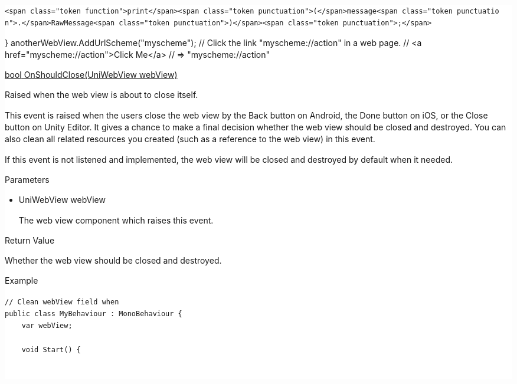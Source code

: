     <span class="token function">print</span><span class="token punctuation">(</span>message<span class="token punctuation">.</span>RawMessage<span class="token punctuation">)</span><span class="token punctuation">;</span>
<span class="token punctuation">}</span>
anotherWebView<span class="token punctuation">.</span><span class="token function">AddUrlScheme</span><span class="token punctuation">(</span><span class="token string">"myscheme"</span><span class="token punctuation">)</span><span class="token punctuation">;</span>
<span />
<span class="token comment">// Click the link "myscheme://action" in a web page.</span>
<span class="token comment">// &lt;a href="myscheme://action">Click Me&lt;/a></span>
<span />
<span class="token comment">// => "myscheme://action"</span>
</code></pre>
</div>
</div>
    </div>
  </div>
</div>
<div class='api-box method'>
  <div class="api-anchor" id='onshouldclose'></div><div class='api-heading' data-id='onshouldclose'><a href='#onshouldclose'><span class='return-type'>bool</span> OnShouldClose(UniWebView webView)</a></div>
  <div class='api-body'>
    <div class='desc'>
      <div class='summary'>
<p>Raised when the web view is about to close itself.</p>
<p>This event is raised when the users close the web view by the Back button on Android, 
the Done button on iOS, or the Close button on Unity Editor. It gives a chance to make 
a final decision whether the web view should be closed and destroyed. You can also clean 
all related resources you created (such as a reference to the web view) in this event.</p>
<p>If this event is not listened and implemented, the web view will be closed and destroyed by default when
it needed.</p>
</div>
            <div class='parameters'>
<div class='section-title'>Parameters</div>
<div class='parameter-item-list'><ul>
  <li>
    <div class='parameter-item'><span class='parameter-item-type'>UniWebView</span> <span class='parameter-item-name'>webView</span></div>
    <div class='parameter-item-desc'><p>The web view component which raises this event.</p>
</div>
  </li>
</ul></div>
</div>
      <div class='section-title'>Return Value</div>
<div class='method-return'><p>Whether the web view should be closed and destroyed.</p>
</div>
      <div class='example'>
    <p class='example-title'>Example</p>
<div class="language-csharp extra-class">
<pre class="language-csharp"><code><span class="token comment">// Clean webView field when </span>
<span class="token keyword">public</span> <span class="token keyword">class</span> <span class="token class-name">MyBehaviour</span> <span class="token punctuation">:</span> <span class="token type-list"><span class="token class-name">MonoBehaviour</span></span> <span class="token punctuation">{</span>
    <span class="token class-name"><span class="token keyword">var</span></span> webView<span class="token punctuation">;</span>
<span />
    <span class="token return-type class-name"><span class="token keyword">void</span></span> <span class="token function">Start</span><span class="token punctuation">(</span><span class="token punctuation">)</span> <span class="token punctuation">{</span>